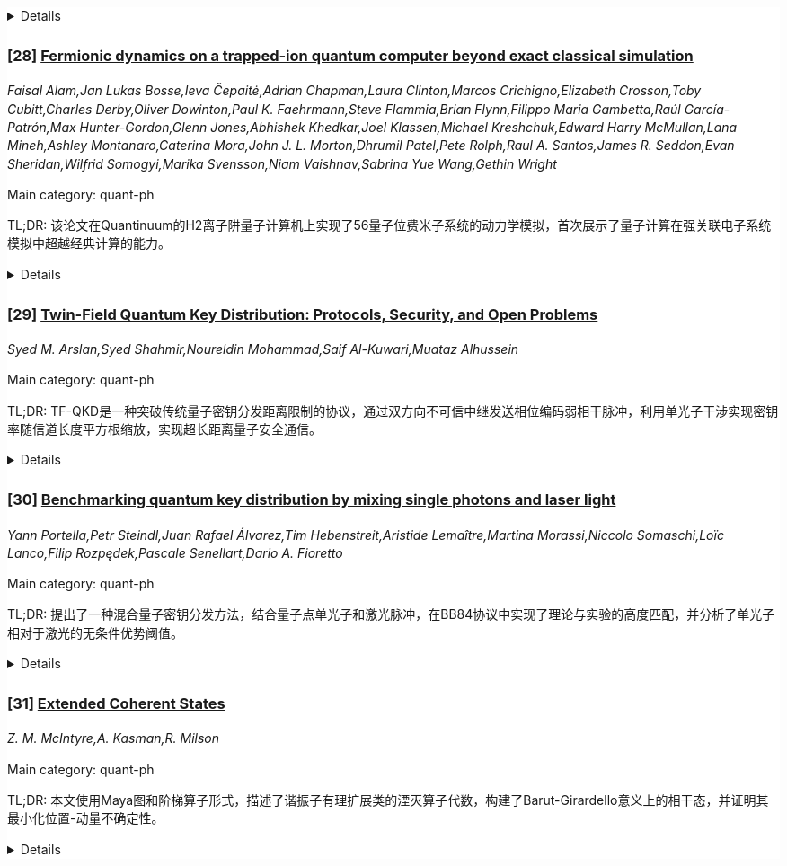 <details><summary>Details</summary></details>


### [28] [Fermionic dynamics on a trapped-ion quantum computer beyond exact classical simulation](https://arxiv.org/abs/2510.26300)
*Faisal Alam,Jan Lukas Bosse,Ieva Čepaitė,Adrian Chapman,Laura Clinton,Marcos Crichigno,Elizabeth Crosson,Toby Cubitt,Charles Derby,Oliver Dowinton,Paul K. Faehrmann,Steve Flammia,Brian Flynn,Filippo Maria Gambetta,Raúl García-Patrón,Max Hunter-Gordon,Glenn Jones,Abhishek Khedkar,Joel Klassen,Michael Kreshchuk,Edward Harry McMullan,Lana Mineh,Ashley Montanaro,Caterina Mora,John J. L. Morton,Dhrumil Patel,Pete Rolph,Raul A. Santos,James R. Seddon,Evan Sheridan,Wilfrid Somogyi,Marika Svensson,Niam Vaishnav,Sabrina Yue Wang,Gethin Wright*

Main category: quant-ph

TL;DR: 该论文在Quantinuum的H2离子阱量子计算机上实现了56量子位费米子系统的动力学模拟，首次展示了量子计算在强关联电子系统模拟中超越经典计算的能力。


<details><summary>Details</summary></details>


### [29] [Twin-Field Quantum Key Distribution: Protocols, Security, and Open Problems](https://arxiv.org/abs/2510.26320)
*Syed M. Arslan,Syed Shahmir,Noureldin Mohammad,Saif Al-Kuwari,Muataz Alhussein*

Main category: quant-ph

TL;DR: TF-QKD是一种突破传统量子密钥分发距离限制的协议，通过双方向不可信中继发送相位编码弱相干脉冲，利用单光子干涉实现密钥率随信道长度平方根缩放，实现超长距离量子安全通信。


<details><summary>Details</summary></details>


### [30] [Benchmarking quantum key distribution by mixing single photons and laser light](https://arxiv.org/abs/2510.26337)
*Yann Portella,Petr Steindl,Juan Rafael Álvarez,Tim Hebenstreit,Aristide Lemaître,Martina Morassi,Niccolo Somaschi,Loïc Lanco,Filip Rozpędek,Pascale Senellart,Dario A. Fioretto*

Main category: quant-ph

TL;DR: 提出了一种混合量子密钥分发方法，结合量子点单光子和激光脉冲，在BB84协议中实现了理论与实验的高度匹配，并分析了单光子相对于激光的无条件优势阈值。


<details><summary>Details</summary></details>


### [31] [Extended Coherent States](https://arxiv.org/abs/2510.26338)
*Z. M. McIntyre,A. Kasman,R. Milson*

Main category: quant-ph

TL;DR: 本文使用Maya图和阶梯算子形式，描述了谐振子有理扩展类的湮灭算子代数，构建了Barut-Girardello意义上的相干态，并证明其最小化位置-动量不确定性。


<details><summary>Details</summary></details>


